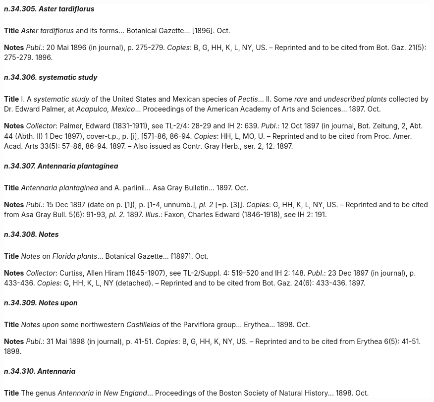 ##### n.34.305. Aster tardiflorus

**Title**
*Aster tardiflorus* and its forms... Botanical Gazette... \[1896\]. Oct.

**Notes**
*Publ*.: 20 Mai 1896 (in journal), p. 275-279. *Copies*: B, G, HH, K, L, NY, US. – Reprinted and to be cited from Bot. Gaz. 21(5): 275-279. 1896.

##### n.34.306. systematic study

**Title**
I. A *systematic study* of the United States and Mexican species of *Pectis*... II. Some *rare* and *undescribed plants* collected by Dr. Edward Palmer, at *Acapulco, Mexico*... Proceedings of the American Academy of Arts and Sciences... 1897. Oct.

**Notes**
*Collector*: Palmer, Edward (1831-1911), see TL-2/4: 28-29 and IH 2: 639.
*Publ*.: 12 Oct 1897 (in journal, Bot. Zeitung, 2, Abt. 44 (Abth. II) 1 Dec 1897), cover-t.p., p. \[i\], \[57\]-86, 86-94. *Copies*: HH, L, MO, U. – Reprinted and to be cited from Proc. Amer. Acad. Arts 33(5): 57-86, 86-94. 1897. – Also issued as Contr. Gray Herb., ser. 2, 12. 1897.

##### n.34.307. Antennaria plantaginea

**Title**
*Antennaria plantaginea* and A. parlinii... Asa Gray Bulletin... 1897. Oct.

**Notes**
*Publ*.: 15 Dec 1897 (date on p. \[1\]), p. \[1-4, unnumb.\], *pl. 2* \[=p. \[3\]\]. *Copies*: G, HH, K, L, NY, US. – Reprinted and to be cited from Asa Gray Bull. 5(6): 91-93, *pl. 2.* 1897.
*Illus*.: Faxon, Charles Edward (1846-1918), see IH 2: 191.

##### n.34.308. Notes

**Title**
*Notes* on *Florida plants*... Botanical Gazette... \[1897\]. Oct.

**Notes**
*Collector*: Curtiss, Allen Hiram (1845-1907), see TL-2/Suppl. 4: 519-520 and IH 2: 148.
*Publ*.: 23 Dec 1897 (in journal), p. 433-436. *Copies*: G, HH, K, L, NY (detached). – Reprinted and to be cited from Bot. Gaz. 24(6): 433-436. 1897.

##### n.34.309. Notes upon

**Title**
*Notes upon* some northwestern *Castilleias* of the Parviflora group... Erythea... 1898. Oct.

**Notes**
*Publ*.: 31 Mai 1898 (in journal), p. 41-51. *Copies*: B, G, HH, K, NY, US. – Reprinted and to be cited from Erythea 6(5): 41-51. 1898.

##### n.34.310. Antennaria

**Title**
The genus *Antennaria* in *New England*... Proceedings of the Boston Society of Natural History... 1898. Oct.
